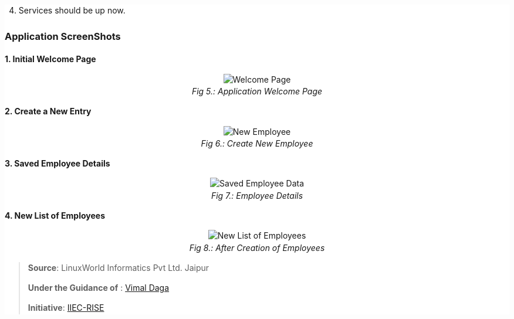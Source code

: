 4. Services should be up now. 

  
### Application ScreenShots

**1. Initial Welcome Page**

<p align="center">
  <img src="screenshots/welcome_page.png" width="450" title="Welcome Page">
  <br>
  <em>Fig 5.: Application Welcome Page </em>
</p>

**2. Create a New Entry**

<p align="center">
  <img src="screenshots/create_new_employee.png" width="350" title="New Employee ">
  <br>
  <em>Fig 6.: Create New Employee </em>
</p>

**3. Saved Employee Details**

<p align="center">
  <img src="screenshots/employee_details.png" width="350" title="Saved Employee Data">
  <br>
  <em>Fig 7.: Employee Details </em>
</p>

**4. New List of Employees**

<p align="center">
  <img src="screenshots/after_addition_employees.png" width="350" title="New List of Employees">
  <br>
  <em>Fig 8.: After Creation of Employees </em>
</p>




> **Source**: LinuxWorld Informatics Pvt Ltd. Jaipur
>
> **Under the Guidance of** : [Vimal Daga](https://in.linkedin.com/in/vimaldaga)
>
> **Initiative**: [IIEC-RISE](https://www.facebook.com/IIECconnect/posts/iiec-rise-10-initiative-by-mr-vimal-daga-httpsinlinkedincominvimaldaga-gaining-p/648800079186836/)
